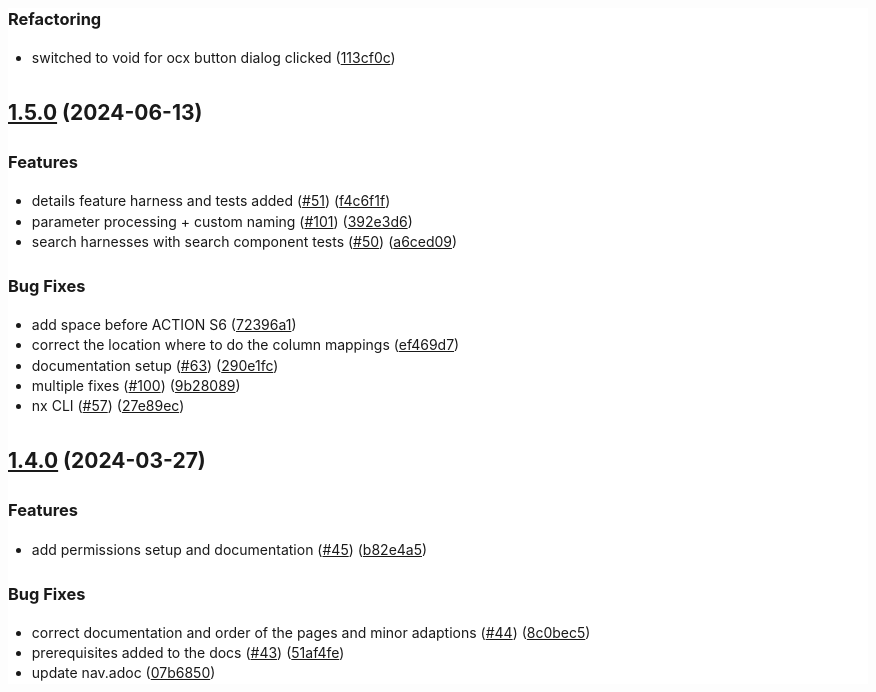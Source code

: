 
### Refactoring

* switched to void for ocx button dialog clicked ([113cf0c](https://github.com/onecx/onecx-nx-plugins/commit/113cf0c0eea10e061cc564287e28ce49b7604203))

## [1.5.0](https://github.com/onecx/onecx-nx-plugins/compare/v1.4.0...v1.5.0) (2024-06-13)


### Features

* details feature harness and tests added ([#51](https://github.com/onecx/onecx-nx-plugins/issues/51)) ([f4c6f1f](https://github.com/onecx/onecx-nx-plugins/commit/f4c6f1f5d1dd47964360322af03e6c7fea14be82))
* parameter processing + custom naming ([#101](https://github.com/onecx/onecx-nx-plugins/issues/101)) ([392e3d6](https://github.com/onecx/onecx-nx-plugins/commit/392e3d6cb642155c1d5bafc6e1fd74fde33fc7ad))
* search harnesses with search component tests ([#50](https://github.com/onecx/onecx-nx-plugins/issues/50)) ([a6ced09](https://github.com/onecx/onecx-nx-plugins/commit/a6ced091ab19129b146a3b44f3bfdc30e316a895))


### Bug Fixes

* add space before ACTION S6 ([72396a1](https://github.com/onecx/onecx-nx-plugins/commit/72396a1dc7178955a76bad70c7858abe502e2ec6))
* correct the location where to do the column mappings ([ef469d7](https://github.com/onecx/onecx-nx-plugins/commit/ef469d7aa73452cbab723353a8b78bc6f24b2295))
* documentation setup ([#63](https://github.com/onecx/onecx-nx-plugins/issues/63)) ([290e1fc](https://github.com/onecx/onecx-nx-plugins/commit/290e1fc6f90c358ec44d31d15a3e85b54562c0d9))
* multiple fixes ([#100](https://github.com/onecx/onecx-nx-plugins/issues/100)) ([9b28089](https://github.com/onecx/onecx-nx-plugins/commit/9b28089a928dad78fc2503909ffc19632d21d003))
* nx CLI ([#57](https://github.com/onecx/onecx-nx-plugins/issues/57)) ([27e89ec](https://github.com/onecx/onecx-nx-plugins/commit/27e89ec3a7ece662396830e6402fe576a63aec69))

## [1.4.0](https://github.com/onecx/onecx-nx-plugins/compare/v1.3.0...v1.4.0) (2024-03-27)


### Features

* add permissions setup and documentation ([#45](https://github.com/onecx/onecx-nx-plugins/issues/45)) ([b82e4a5](https://github.com/onecx/onecx-nx-plugins/commit/b82e4a505eedfa0fbaf84de9e144c9dfd5d1a41b))


### Bug Fixes

* correct documentation and order of the pages and minor adaptions ([#44](https://github.com/onecx/onecx-nx-plugins/issues/44)) ([8c0bec5](https://github.com/onecx/onecx-nx-plugins/commit/8c0bec5bcb717e3d6c8868cc14aa2c86811a9d2c))
* prerequisites added to the docs ([#43](https://github.com/onecx/onecx-nx-plugins/issues/43)) ([51af4fe](https://github.com/onecx/onecx-nx-plugins/commit/51af4fea64af5ae401742daf89c68e03011b2cb4))
* update nav.adoc ([07b6850](https://github.com/onecx/onecx-nx-plugins/commit/07b685002d22bfa8246a19dbf4362ef840fedbde))
